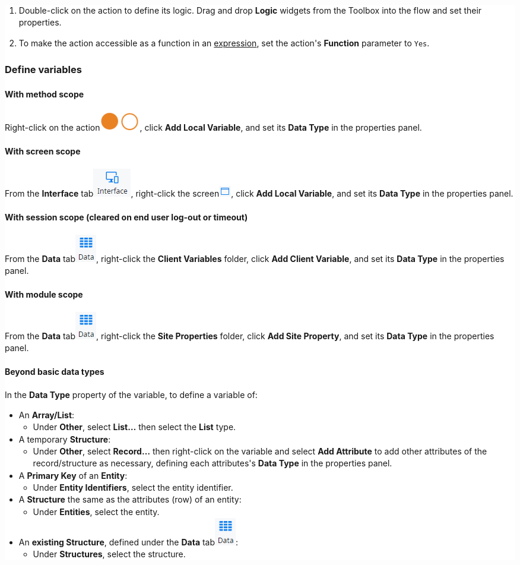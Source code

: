 1. Double-click on the action to define its logic. Drag and drop **Logic** widgets from the Toolbox into the flow and set their properties.

1. To make the action accessible as a function in an [expression](../ref/logic/expressions/intro.md), set the action's **Function** parameter to `Yes`.

### Define variables

#### With method scope

Right-click on the action![Small icon representing a Server Action in Service Studio.](images/Action_Server_sm.png "Server Action Icon")![Small icon representing a Client Action in Service Studio.](images/Action_Client_sm.png "Client Action Icon"), click **Add Local Variable**, and set its **Data Type** in the properties panel.

#### With screen scope

From the **Interface** tab![Small icon representing the Interface Tab in Service Studio.](images/Tab_Interface.png "Interface Tab Icon"), right-click the screen![Small icon representing a screen in Service Studio.](images/Icon_Screen.png "Screen Icon"), click **Add Local Variable**, and set its **Data Type** in the properties panel.

#### With session scope (cleared on end user log-out or timeout)

From the **Data** tab![Small icon representing the Data Tab in Service Studio.](images/Tab_Data.png "Data Tab Icon"), right-click the **Client Variables** folder, click **Add Client Variable**, and set its **Data Type** in the properties panel.

#### With module scope

From the **Data** tab![Small icon representing the Data Tab in Service Studio.](images/Tab_Data.png "Data Tab Icon"), right-click the **Site Properties** folder, click **Add Site Property**, and set its **Data Type** in the properties panel.

#### Beyond basic data types

In the **Data Type** property of the variable, to define a variable of:

* An **Array/List**:
    * Under **Other**, select **List…** then select the **List** type.
* A temporary **Structure**:
    * Under **Other**, select **Record…** then right-click on the variable and select **Add Attribute** to add other attributes of the record/structure as necessary, defining each attributes's **Data Type** in the properties panel.
* A **Primary Key** of an **Entity**:
    * Under **Entity Identifiers**, select the entity identifier.
* A **Structure** the same as the attributes (row) of an entity:
    * Under **Entities**, select the entity.
* An **existing Structure**, defined under the **Data** tab![Small icon representing the Data Tab in Service Studio.](images/Tab_Data.png "Data Tab Icon"):
    * Under **Structures**, select the structure.
